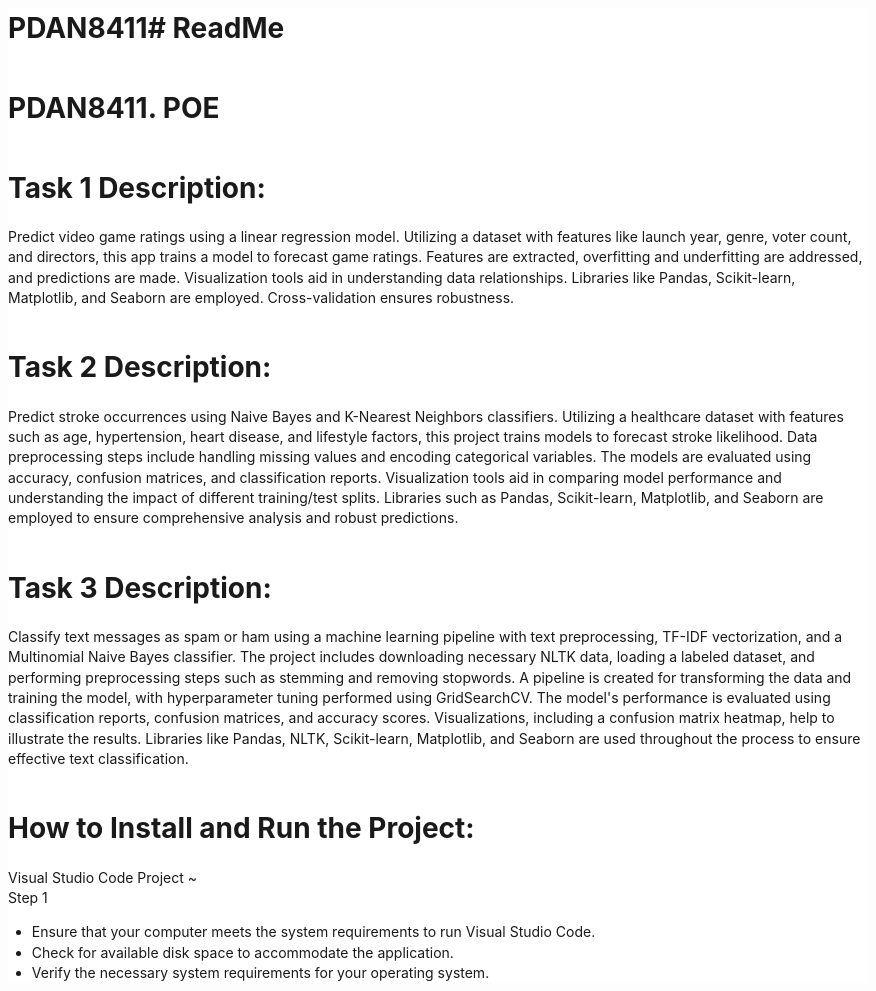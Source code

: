 # PDAN8411# ReadMe  

# PDAN8411. POE

# Task 1 Description:    
Predict video game ratings using a linear regression model. Utilizing a dataset with features like launch year, 
genre, voter count, and directors, this app trains a model to forecast game ratings. Features are extracted, 
overfitting and underfitting are addressed, and predictions are made. Visualization tools aid in understanding 
data relationships. Libraries like Pandas, Scikit-learn, Matplotlib, and Seaborn are employed. Cross-validation 
ensures robustness.  

# Task 2 Description:    
Predict stroke occurrences using Naive Bayes and K-Nearest Neighbors classifiers. Utilizing a healthcare dataset with features such as age, 
hypertension, heart disease, and lifestyle factors, this project trains models to forecast stroke likelihood. Data preprocessing steps include 
handling missing values and encoding categorical variables. The models are evaluated using accuracy, confusion matrices, and classification reports. 
Visualization tools aid in comparing model performance and understanding the impact of different training/test splits. Libraries such as Pandas, 
Scikit-learn, Matplotlib, and Seaborn are employed to ensure comprehensive analysis and robust predictions.

# Task 3 Description:  
Classify text messages as spam or ham using a machine learning pipeline with text preprocessing, TF-IDF vectorization, and a Multinomial Naive Bayes classifier. 
The project includes downloading necessary NLTK data, loading a labeled dataset, and performing preprocessing steps such as stemming and removing stopwords. 
A pipeline is created for transforming the data and training the model, with hyperparameter tuning performed using GridSearchCV. 
The model's performance is evaluated using classification reports, confusion matrices, and accuracy scores. Visualizations, including a confusion matrix heatmap, 
help to illustrate the results. Libraries like Pandas, NLTK, Scikit-learn, Matplotlib, and Seaborn are used throughout the process to ensure effective text classification.

# How to Install and Run the Project:    
Visual Studio Code Project ~  
Step 1  
* Ensure that your computer meets the system requirements to run Visual Studio Code.  
* Check for available disk space to accommodate the application.  
* Verify the necessary system requirements for your operating system.  
